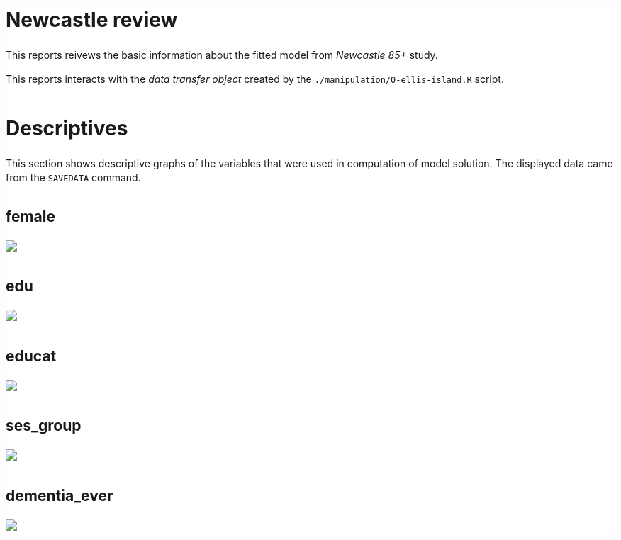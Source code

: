 # Newcastle review











This reports reivews the basic information about the fitted model from _Newcastle 85+_ study.

 



 



 


 


This reports interacts with the _data transfer object_ created by the `./manipulation/0-ellis-island.R` script. 









# Descriptives

This section shows descriptive graphs of the variables that were used in computation of model solution. The displayed data came from the `SAVEDATA` command.

## female
<img src="figure_rmd_newcastle/descriptives-1.png" width="800px" />

## edu
<img src="figure_rmd_newcastle/descriptives-2.png" width="800px" />

## educat
<img src="figure_rmd_newcastle/descriptives-3.png" width="800px" />

## ses_group
<img src="figure_rmd_newcastle/descriptives-4.png" width="800px" />

## dementia_ever
<img src="figure_rmd_newcastle/descriptives-5.png" width="800px" />
